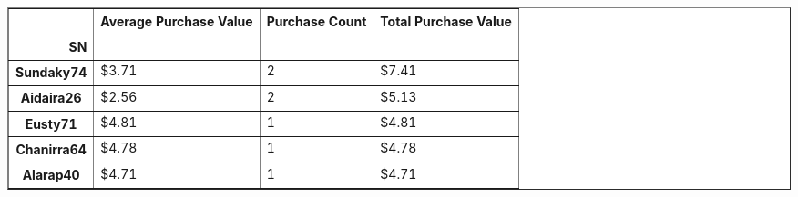 


<div>
<style scoped>
    .dataframe tbody tr th:only-of-type {
        vertical-align: middle;
    }

    .dataframe tbody tr th {
        vertical-align: top;
    }

    .dataframe thead th {
        text-align: right;
    }
</style>
<table border="1" class="dataframe">
  <thead>
    <tr style="text-align: right;">
      <th></th>
      <th>Average Purchase Value</th>
      <th>Purchase Count</th>
      <th>Total Purchase Value</th>
    </tr>
    <tr>
      <th>SN</th>
      <th></th>
      <th></th>
      <th></th>
    </tr>
  </thead>
  <tbody>
    <tr>
      <th>Sundaky74</th>
      <td>$3.71</td>
      <td>2</td>
      <td>$7.41</td>
    </tr>
    <tr>
      <th>Aidaira26</th>
      <td>$2.56</td>
      <td>2</td>
      <td>$5.13</td>
    </tr>
    <tr>
      <th>Eusty71</th>
      <td>$4.81</td>
      <td>1</td>
      <td>$4.81</td>
    </tr>
    <tr>
      <th>Chanirra64</th>
      <td>$4.78</td>
      <td>1</td>
      <td>$4.78</td>
    </tr>
    <tr>
      <th>Alarap40</th>
      <td>$4.71</td>
      <td>1</td>
      <td>$4.71</td>
    </tr>
  </tbody>
</table>
</div>